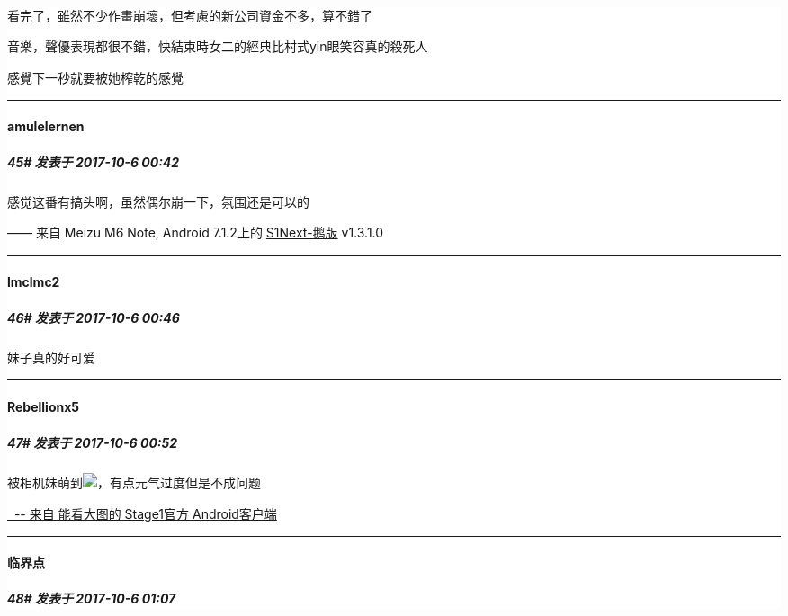 


看完了，雖然不少作畫崩壞，但考慮的新公司資金不多，算不錯了

音樂，聲優表現都很不錯，快結束時女二的經典比村式yin眼笑容真的殺死人

感覺下一秒就要被她榨乾的感覺







*****

####  amulelernen  
##### 45#       发表于 2017-10-6 00:42




感觉这番有搞头啊，虽然偶尔崩一下，氛围还是可以的

—— 来自 Meizu M6 Note, Android 7.1.2上的 [S1Next-鹅版](https://github.com/ykrank/S1-Next/releases) v1.3.1.0







*****

####  lmclmc2  
##### 46#       发表于 2017-10-6 00:46




妹子真的好可爱







*****

####  Rebellionx5  
##### 47#       发表于 2017-10-6 00:52




被相机妹萌到<img src="https://static.saraba1st.com/image/smiley/face2017/085.png" referrerpolicy="no-referrer">，有点元气过度但是不成问题

[  -- 来自 能看大图的 Stage1官方 Android客户端](https://www.coolapk.com/apk/140634)







*****

####  临界点  
##### 48#       发表于 2017-10-6 01:07
